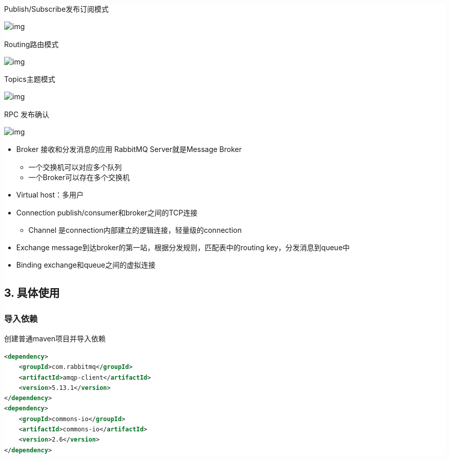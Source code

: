 

Publish/Subscribe发布订阅模式

![img](https://www.rabbitmq.com/img/tutorials/python-three.png)



Routing路由模式

![img](https://www.rabbitmq.com/img/tutorials/python-four.png)



Topics主题模式

![img](https://www.rabbitmq.com/img/tutorials/python-five.png)



RPC 发布确认

![img](https://www.rabbitmq.com/img/tutorials/python-six.png)



- Broker 接收和分发消息的应用 RabbitMQ Server就是Message Broker
  - 一个交换机可以对应多个队列
  - 一个Broker可以存在多个交换机
- Virtual host：多用户
- Connection publish/consumer和broker之间的TCP连接
  - Channel 是connection内部建立的逻辑连接，轻量级的connection
- Exchange message到达broker的第一站，根据分发规则，匹配表中的routing key，分发消息到queue中

- Binding exchange和queue之间的虚拟连接





## 3. 具体使用

### 导入依赖

创建普通maven项目并导入依赖

```xml
<dependency>
    <groupId>com.rabbitmq</groupId>
    <artifactId>amqp-client</artifactId>
    <version>5.13.1</version>
</dependency>
<dependency>
    <groupId>commons-io</groupId>
    <artifactId>commons-io</artifactId>
    <version>2.6</version>
</dependency>
```

